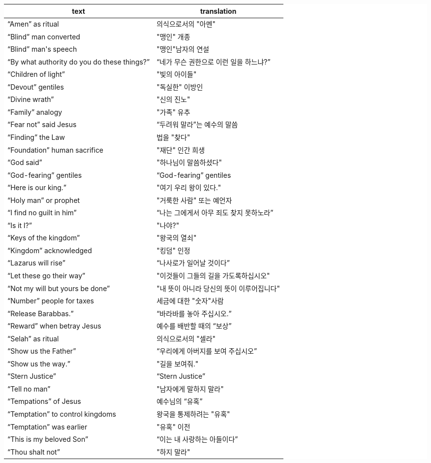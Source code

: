 | text                                                                                    | translation                                                              |
| --------------------------------------------------------------------------------------- | ------------------------------------------------------------------------ |
| “Amen” as ritual                                                                        | 의식으로서의 "아멘"                                                      |
| “Blind” man converted                                                                   | "맹인" 개종                                                              |
| “Blind” man's speech                                                                    | "맹인"남자의 연설                                                        |
| “By what authority do you do these things?”                                             | “네가 무슨 권한으로 이런 일을 하느냐?”                                   |
| “Children of light”                                                                     | "빛의 아이들"                                                            |
| “Devout” gentiles                                                                       | "독실한" 이방인                                                          |
| “Divine wrath”                                                                          | "신의 진노"                                                              |
| “Family” analogy                                                                        | "가족" 유추                                                              |
| “Fear not” said Jesus                                                                   | “두려워 말라”는 예수의 말씀                                              |
| “Finding” the Law                                                                       | 법을 "찾다"                                                              |
| “Foundation” human sacrifice                                                            | "재단" 인간 희생                                                         |
| “God said”                                                                              | "하나님이 말씀하셨다"                                                    |
| “God-fearing” gentiles                                                                  | “God-fearing” gentiles                                                   |
| “Here is our king.”                                                                     | "여기 우리 왕이 있다."                                                   |
| “Holy man” or prophet                                                                   | "거룩한 사람" 또는 예언자                                                |
| “I find no guilt in him”                                                                | “나는 그에게서 아무 죄도 찾지 못하노라”                                  |
| “Is it I?”                                                                              | "나야?"                                                                  |
| “Keys of the kingdom”                                                                   | "왕국의 열쇠"                                                            |
| “Kingdom” acknowledged                                                                  | "킹덤" 인정                                                              |
| “Lazarus will rise”                                                                     | “나사로가 일어날 것이다”                                                 |
| “Let these go their way”                                                                | "이것들이 그들의 길을 가도록하십시오"                                    |
| “Not my will but yours be done”                                                         | "내 뜻이 아니라 당신의 뜻이 이루어집니다"                                |
| “Number” people for taxes                                                               | 세금에 대한 "숫자"사람                                                   |
| “Release Barabbas.”                                                                     | “바라바를 놓아 주십시오.”                                                |
| “Reward” when betray Jesus                                                              | 예수를 배반할 때의 “보상”                                                |
| “Selah” as ritual                                                                       | 의식으로서의 "셀라"                                                      |
| “Show us the Father”                                                                    | “우리에게 아버지를 보여 주십시오”                                        |
| “Show us the way.”                                                                      | "길을 보여줘."                                                           |
| “Stern Justice”                                                                         | “Stern Justice”                                                          |
| “Tell no man”                                                                           | "남자에게 말하지 말라"                                                   |
| “Tempations” of Jesus                                                                   | 예수님의 “유혹”                                                          |
| “Temptation” to control kingdoms                                                        | 왕국을 통제하려는 "유혹"                                                 |
| “Temptation” was earlier                                                                | "유혹" 이전                                                              |
| “This is my beloved Son”                                                                | “이는 내 사랑하는 아들이다”                                              |
| “Thou shalt not”                                                                        | "하지 말라"                                                              |